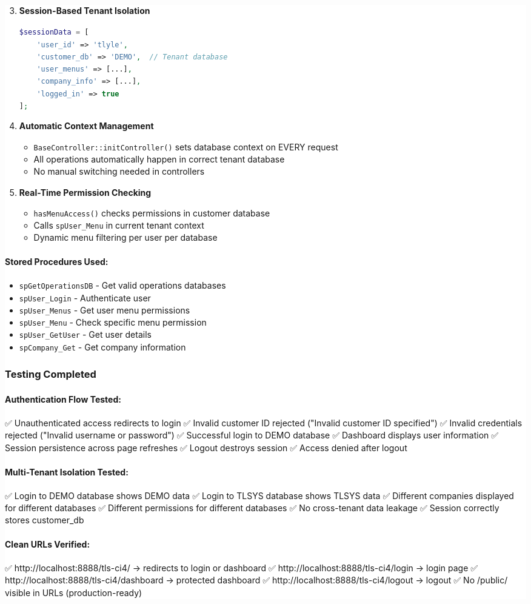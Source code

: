 3. **Session-Based Tenant Isolation**
   ```php
   $sessionData = [
       'user_id' => 'tlyle',
       'customer_db' => 'DEMO',  // Tenant database
       'user_menus' => [...],
       'company_info' => [...],
       'logged_in' => true
   ];
   ```

4. **Automatic Context Management**
   - `BaseController::initController()` sets database context on EVERY request
   - All operations automatically happen in correct tenant database
   - No manual switching needed in controllers

5. **Real-Time Permission Checking**
   - `hasMenuAccess()` checks permissions in customer database
   - Calls `spUser_Menu` in current tenant context
   - Dynamic menu filtering per user per database

#### Stored Procedures Used:
- `spGetOperationsDB` - Get valid operations databases
- `spUser_Login` - Authenticate user
- `spUser_Menus` - Get user menu permissions
- `spUser_Menu` - Check specific menu permission
- `spUser_GetUser` - Get user details
- `spCompany_Get` - Get company information

### Testing Completed

#### Authentication Flow Tested:
✅ Unauthenticated access redirects to login
✅ Invalid customer ID rejected ("Invalid customer ID specified")
✅ Invalid credentials rejected ("Invalid username or password")
✅ Successful login to DEMO database
✅ Dashboard displays user information
✅ Session persistence across page refreshes
✅ Logout destroys session
✅ Access denied after logout

#### Multi-Tenant Isolation Tested:
✅ Login to DEMO database shows DEMO data
✅ Login to TLSYS database shows TLSYS data
✅ Different companies displayed for different databases
✅ Different permissions for different databases
✅ No cross-tenant data leakage
✅ Session correctly stores customer_db

#### Clean URLs Verified:
✅ http://localhost:8888/tls-ci4/ → redirects to login or dashboard
✅ http://localhost:8888/tls-ci4/login → login page
✅ http://localhost:8888/tls-ci4/dashboard → protected dashboard
✅ http://localhost:8888/tls-ci4/logout → logout
✅ No /public/ visible in URLs (production-ready)
